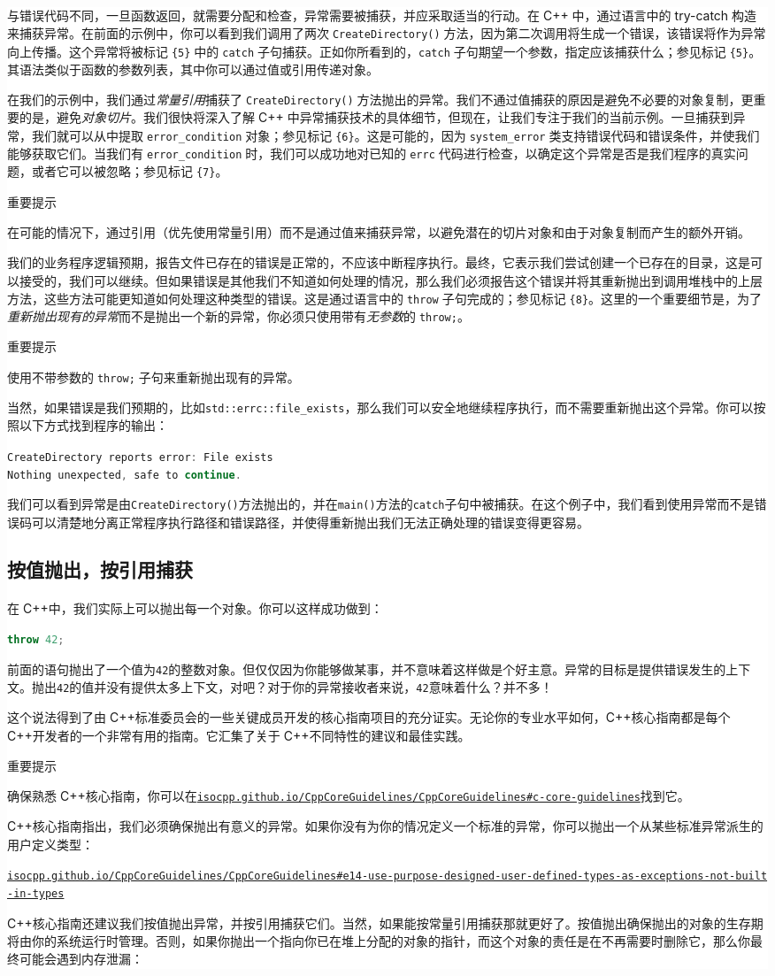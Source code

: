 
与错误代码不同，一旦函数返回，就需要分配和检查，异常需要被捕获，并应采取适当的行动。在 C++ 中，通过语言中的 try-catch 构造来捕获异常。在前面的示例中，你可以看到我们调用了两次 `CreateDirectory()` 方法，因为第二次调用将生成一个错误，该错误将作为异常向上传播。这个异常将被标记 `{5}` 中的 `catch` 子句捕获。正如你所看到的，`catch` 子句期望一个参数，指定应该捕获什么；参见标记 `{5}`。其语法类似于函数的参数列表，其中你可以通过值或引用传递对象。

在我们的示例中，我们通过*常量引用*捕获了 `CreateDirectory()` 方法抛出的异常。我们不通过值捕获的原因是避免不必要的对象复制，更重要的是，避免*对象切片*。我们很快将深入了解 C++ 中异常捕获技术的具体细节，但现在，让我们专注于我们的当前示例。一旦捕获到异常，我们就可以从中提取 `error_condition` 对象；参见标记 `{6}`。这是可能的，因为 `system_error` 类支持错误代码和错误条件，并使我们能够获取它们。当我们有 `error_condition` 时，我们可以成功地对已知的 `errc` 代码进行检查，以确定这个异常是否是我们程序的真实问题，或者它可以被忽略；参见标记 `{7}`。

重要提示

在可能的情况下，通过引用（优先使用常量引用）而不是通过值来捕获异常，以避免潜在的切片对象和由于对象复制而产生的额外开销。

我们的业务程序逻辑预期，报告文件已存在的错误是正常的，不应该中断程序执行。最终，它表示我们尝试创建一个已存在的目录，这是可以接受的，我们可以继续。但如果错误是其他我们不知道如何处理的情况，那么我们必须报告这个错误并将其重新抛出到调用堆栈中的上层方法，这些方法可能更知道如何处理这种类型的错误。这是通过语言中的 `throw` 子句完成的；参见标记 `{8}`。这里的一个重要细节是，为了*重新抛出现有的异常*而不是抛出一个新的异常，你必须只使用带有*无参数*的 `throw;`。

重要提示

使用不带参数的 `throw;` 子句来重新抛出现有的异常。

当然，如果错误是我们预期的，比如`std::errc::file_exists`，那么我们可以安全地继续程序执行，而不需要重新抛出这个异常。你可以按照以下方式找到程序的输出：

```cpp
CreateDirectory reports error: File exists
Nothing unexpected, safe to continue.
```

我们可以看到异常是由`CreateDirectory()`方法抛出的，并在`main()`方法的`catch`子句中被捕获。在这个例子中，我们看到使用异常而不是错误码可以清楚地分离正常程序执行路径和错误路径，并使得重新抛出我们无法正确处理的错误变得更容易。

## 按值抛出，按引用捕获

在 C++中，我们实际上可以抛出每一个对象。你可以这样成功做到：

```cpp
throw 42;
```

前面的语句抛出了一个值为`42`的整数对象。但仅仅因为你能够做某事，并不意味着这样做是个好主意。异常的目标是提供错误发生的上下文。抛出`42`的值并没有提供太多上下文，对吧？对于你的异常接收者来说，`42`意味着什么？并不多！

这个说法得到了由 C++标准委员会的一些关键成员开发的核心指南项目的充分证实。无论你的专业水平如何，C++核心指南都是每个 C++开发者的一个非常有用的指南。它汇集了关于 C++不同特性的建议和最佳实践。

重要提示

确保熟悉 C++核心指南，你可以在[`isocpp.github.io/CppCoreGuidelines/CppCoreGuidelines#c-core-guidelines`](https://isocpp.github.io/CppCoreGuidelines/CppCoreGuidelines#c-core-guidelines)找到它。

C++核心指南指出，我们必须确保抛出有意义的异常。如果你没有为你的情况定义一个标准的异常，你可以抛出一个从某些标准异常派生的用户定义类型：

[`isocpp.github.io/CppCoreGuidelines/CppCoreGuidelines#e14-use-purpose-designed-user-defined-types-as-exceptions-not-built-in-types`](https://isocpp.github.io/CppCoreGuidelines/CppCoreGuidelines#e14-use-purpose-designed-user-defined-types-as-exceptions-not-built-in-types)

C++核心指南还建议我们按值抛出异常，并按引用捕获它们。当然，如果能按常量引用捕获那就更好了。按值抛出确保抛出的对象的生存期将由你的系统运行时管理。否则，如果你抛出一个指向你已在堆上分配的对象的指针，而这个对象的责任是在不再需要时删除它，那么你最终可能会遇到内存泄漏：
